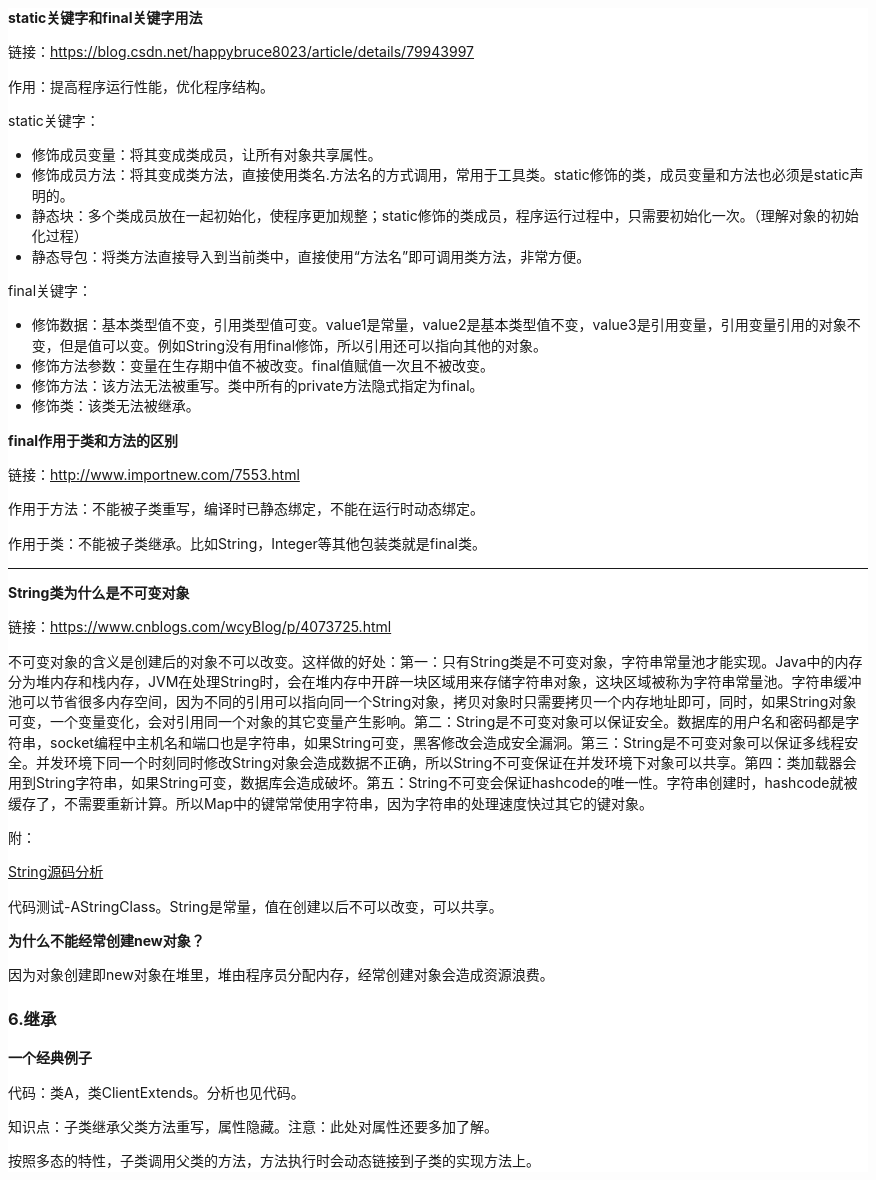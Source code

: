 **static关键字和final关键字用法**

链接：https://blog.csdn.net/happybruce8023/article/details/79943997

作用：提高程序运行性能，优化程序结构。

static关键字：

* 修饰成员变量：将其变成类成员，让所有对象共享属性。
* 修饰成员方法：将其变成类方法，直接使用类名.方法名的方式调用，常用于工具类。static修饰的类，成员变量和方法也必须是static声明的。
* 静态块：多个类成员放在一起初始化，使程序更加规整；static修饰的类成员，程序运行过程中，只需要初始化一次。（理解对象的初始化过程）
* 静态导包：将类方法直接导入到当前类中，直接使用“方法名”即可调用类方法，非常方便。

final关键字：

* 修饰数据：基本类型值不变，引用类型值可变。value1是常量，value2是基本类型值不变，value3是引用变量，引用变量引用的对象不变，但是值可以变。例如String没有用final修饰，所以引用还可以指向其他的对象。
* 修饰方法参数：变量在生存期中值不被改变。final值赋值一次且不被改变。
* 修饰方法：该方法无法被重写。类中所有的private方法隐式指定为final。
* 修饰类：该类无法被继承。

**final作用于类和方法的区别**

链接：http://www.importnew.com/7553.html

作用于方法：不能被子类重写，编译时已静态绑定，不能在运行时动态绑定。

作用于类：不能被子类继承。比如String，Integer等其他包装类就是final类。

---

**String类为什么是不可变对象**

链接：https://www.cnblogs.com/wcyBlog/p/4073725.html

不可变对象的含义是创建后的对象不可以改变。这样做的好处：第一：只有String类是不可变对象，字符串常量池才能实现。Java中的内存分为堆内存和栈内存，JVM在处理String时，会在堆内存中开辟一块区域用来存储字符串对象，这块区域被称为字符串常量池。字符串缓冲池可以节省很多内存空间，因为不同的引用可以指向同一个String对象，拷贝对象时只需要拷贝一个内存地址即可，同时，如果String对象可变，一个变量变化，会对引用同一个对象的其它变量产生影响。第二：String是不可变对象可以保证安全。数据库的用户名和密码都是字符串，socket编程中主机名和端口也是字符串，如果String可变，黑客修改会造成安全漏洞。第三：String是不可变对象可以保证多线程安全。并发环境下同一个时刻同时修改String对象会造成数据不正确，所以String不可变保证在并发环境下对象可以共享。第四：类加载器会用到String字符串，如果String可变，数据库会造成破坏。第五：String不可变会保证hashcode的唯一性。字符串创建时，hashcode就被缓存了，不需要重新计算。所以Map中的键常常使用字符串，因为字符串的处理速度快过其它的键对象。

附：

[String源码分析](https://github.com/GeniusVJR/LearningNotes/blob/master/Part2/JavaSE/String源码分析.md)

代码测试-AStringClass。String是常量，值在创建以后不可以改变，可以共享。

**为什么不能经常创建new对象？**

因为对象创建即new对象在堆里，堆由程序员分配内存，经常创建对象会造成资源浪费。

### 6.继承

**一个经典例子**

代码：类A，类ClientExtends。分析也见代码。

知识点：子类继承父类方法重写，属性隐藏。注意：此处对属性还要多加了解。

按照多态的特性，子类调用父类的方法，方法执行时会动态链接到子类的实现方法上。

